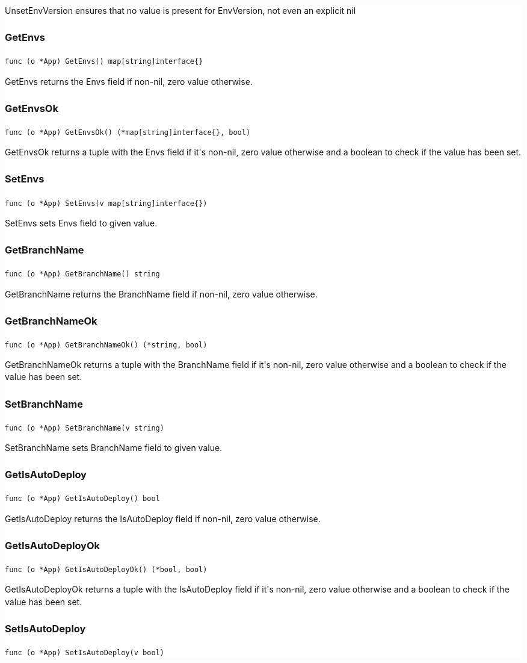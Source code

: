 UnsetEnvVersion ensures that no value is present for EnvVersion, not even an explicit nil
### GetEnvs

`func (o *App) GetEnvs() map[string]interface{}`

GetEnvs returns the Envs field if non-nil, zero value otherwise.

### GetEnvsOk

`func (o *App) GetEnvsOk() (*map[string]interface{}, bool)`

GetEnvsOk returns a tuple with the Envs field if it's non-nil, zero value otherwise
and a boolean to check if the value has been set.

### SetEnvs

`func (o *App) SetEnvs(v map[string]interface{})`

SetEnvs sets Envs field to given value.


### GetBranchName

`func (o *App) GetBranchName() string`

GetBranchName returns the BranchName field if non-nil, zero value otherwise.

### GetBranchNameOk

`func (o *App) GetBranchNameOk() (*string, bool)`

GetBranchNameOk returns a tuple with the BranchName field if it's non-nil, zero value otherwise
and a boolean to check if the value has been set.

### SetBranchName

`func (o *App) SetBranchName(v string)`

SetBranchName sets BranchName field to given value.


### GetIsAutoDeploy

`func (o *App) GetIsAutoDeploy() bool`

GetIsAutoDeploy returns the IsAutoDeploy field if non-nil, zero value otherwise.

### GetIsAutoDeployOk

`func (o *App) GetIsAutoDeployOk() (*bool, bool)`

GetIsAutoDeployOk returns a tuple with the IsAutoDeploy field if it's non-nil, zero value otherwise
and a boolean to check if the value has been set.

### SetIsAutoDeploy

`func (o *App) SetIsAutoDeploy(v bool)`
